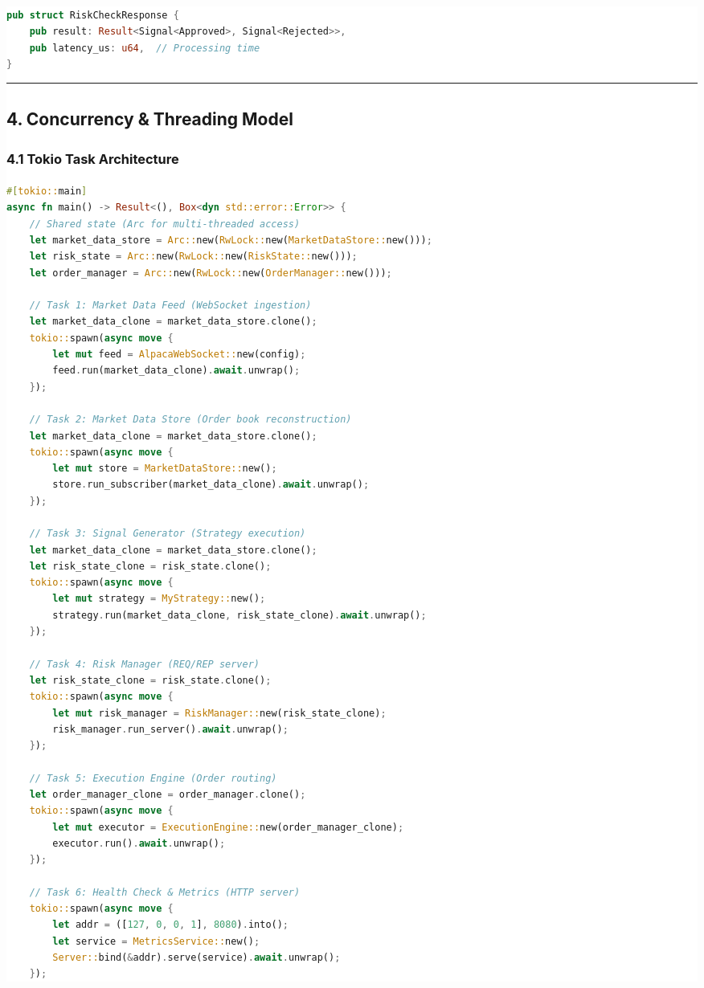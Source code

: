 ```rust
pub struct RiskCheckResponse {
    pub result: Result<Signal<Approved>, Signal<Rejected>>,
    pub latency_us: u64,  // Processing time
}
```

---

## 4. Concurrency & Threading Model

### 4.1 Tokio Task Architecture

```rust
#[tokio::main]
async fn main() -> Result<(), Box<dyn std::error::Error>> {
    // Shared state (Arc for multi-threaded access)
    let market_data_store = Arc::new(RwLock::new(MarketDataStore::new()));
    let risk_state = Arc::new(RwLock::new(RiskState::new()));
    let order_manager = Arc::new(RwLock::new(OrderManager::new()));

    // Task 1: Market Data Feed (WebSocket ingestion)
    let market_data_clone = market_data_store.clone();
    tokio::spawn(async move {
        let mut feed = AlpacaWebSocket::new(config);
        feed.run(market_data_clone).await.unwrap();
    });

    // Task 2: Market Data Store (Order book reconstruction)
    let market_data_clone = market_data_store.clone();
    tokio::spawn(async move {
        let mut store = MarketDataStore::new();
        store.run_subscriber(market_data_clone).await.unwrap();
    });

    // Task 3: Signal Generator (Strategy execution)
    let market_data_clone = market_data_store.clone();
    let risk_state_clone = risk_state.clone();
    tokio::spawn(async move {
        let mut strategy = MyStrategy::new();
        strategy.run(market_data_clone, risk_state_clone).await.unwrap();
    });

    // Task 4: Risk Manager (REQ/REP server)
    let risk_state_clone = risk_state.clone();
    tokio::spawn(async move {
        let mut risk_manager = RiskManager::new(risk_state_clone);
        risk_manager.run_server().await.unwrap();
    });

    // Task 5: Execution Engine (Order routing)
    let order_manager_clone = order_manager.clone();
    tokio::spawn(async move {
        let mut executor = ExecutionEngine::new(order_manager_clone);
        executor.run().await.unwrap();
    });

    // Task 6: Health Check & Metrics (HTTP server)
    tokio::spawn(async move {
        let addr = ([127, 0, 0, 1], 8080).into();
        let service = MetricsService::new();
        Server::bind(&addr).serve(service).await.unwrap();
    });

```